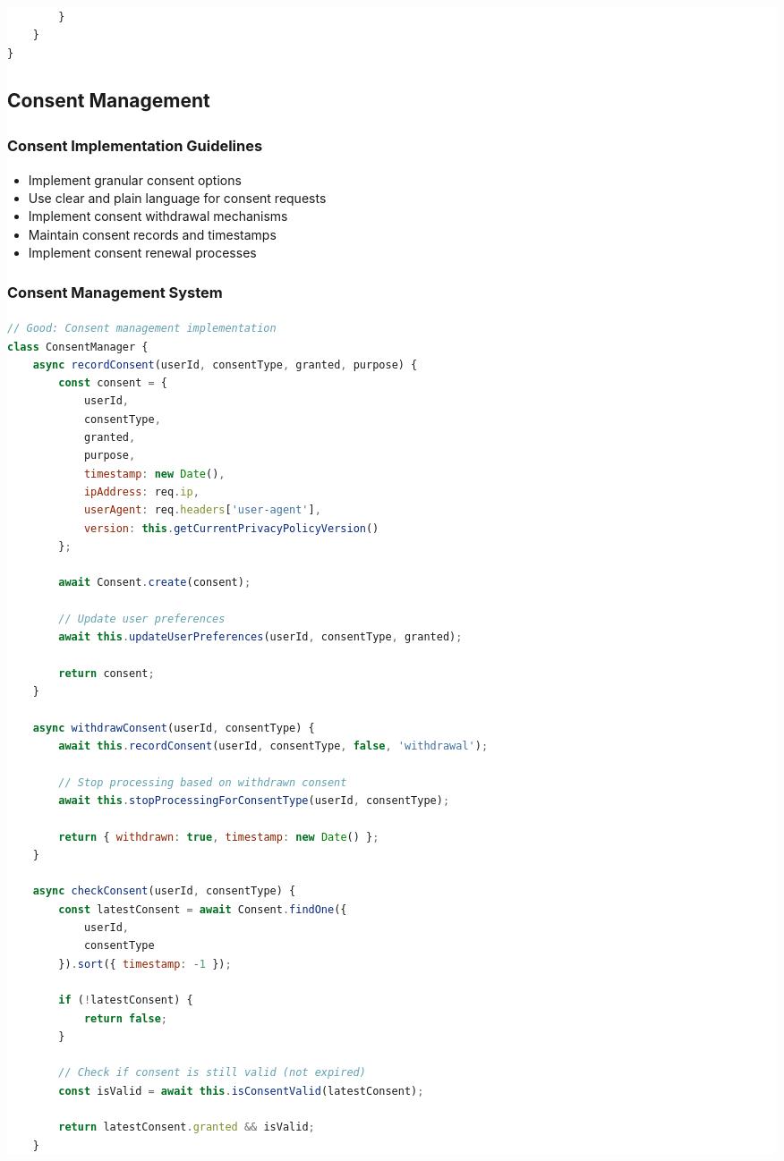 ```javascript
        }
    }
}
```

## Consent Management

### Consent Implementation Guidelines
- Implement granular consent options
- Use clear and plain language for consent requests
- Implement consent withdrawal mechanisms
- Maintain consent records and timestamps
- Implement consent renewal processes

### Consent Management System
```javascript
// Good: Consent management implementation
class ConsentManager {
    async recordConsent(userId, consentType, granted, purpose) {
        const consent = {
            userId,
            consentType,
            granted,
            purpose,
            timestamp: new Date(),
            ipAddress: req.ip,
            userAgent: req.headers['user-agent'],
            version: this.getCurrentPrivacyPolicyVersion()
        };
        
        await Consent.create(consent);
        
        // Update user preferences
        await this.updateUserPreferences(userId, consentType, granted);
        
        return consent;
    }
    
    async withdrawConsent(userId, consentType) {
        await this.recordConsent(userId, consentType, false, 'withdrawal');
        
        // Stop processing based on withdrawn consent
        await this.stopProcessingForConsentType(userId, consentType);
        
        return { withdrawn: true, timestamp: new Date() };
    }
    
    async checkConsent(userId, consentType) {
        const latestConsent = await Consent.findOne({
            userId,
            consentType
        }).sort({ timestamp: -1 });
        
        if (!latestConsent) {
            return false;
        }
        
        // Check if consent is still valid (not expired)
        const isValid = await this.isConsentValid(latestConsent);
        
        return latestConsent.granted && isValid;
    }
```